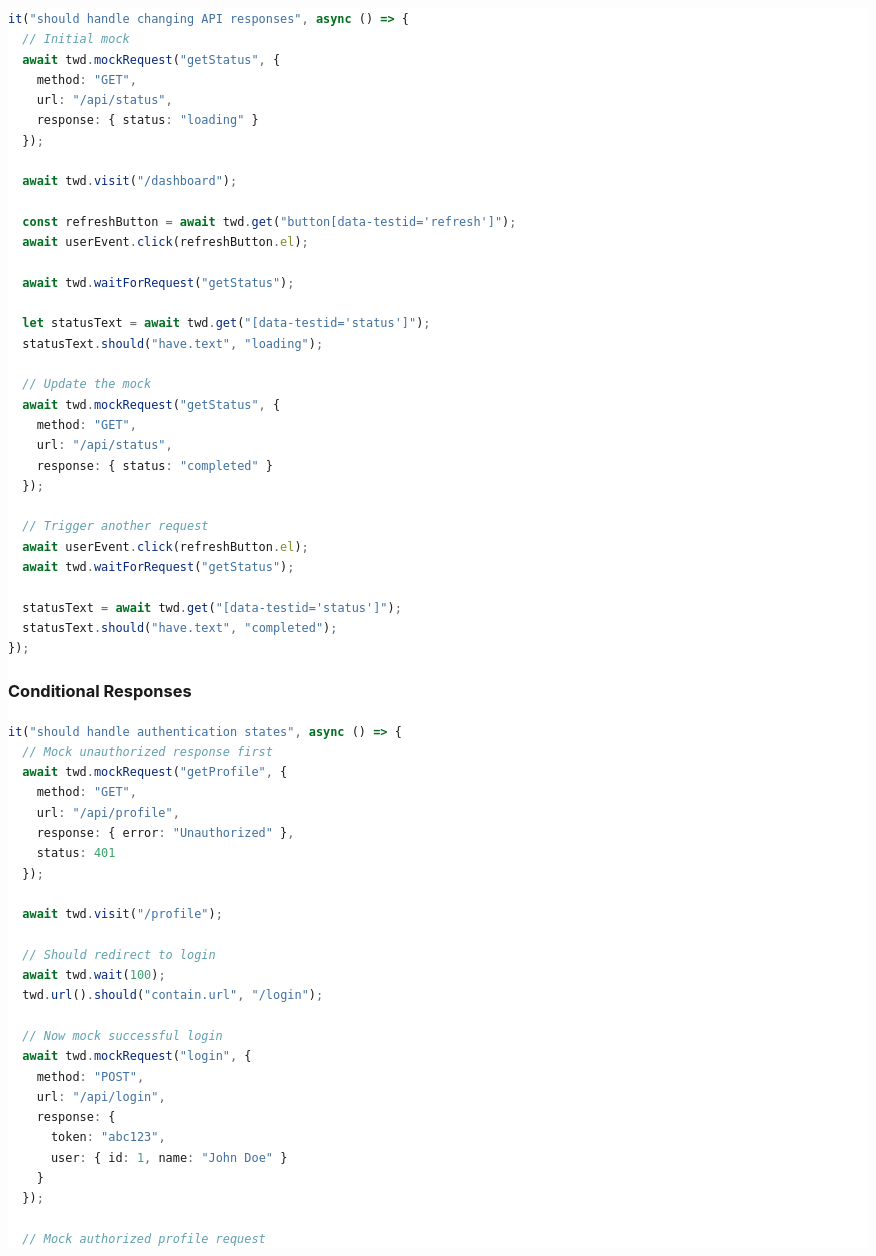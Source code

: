 ```ts
it("should handle changing API responses", async () => {
  // Initial mock
  await twd.mockRequest("getStatus", {
    method: "GET",
    url: "/api/status",
    response: { status: "loading" }
  });

  await twd.visit("/dashboard");

  const refreshButton = await twd.get("button[data-testid='refresh']");
  await userEvent.click(refreshButton.el);

  await twd.waitForRequest("getStatus");

  let statusText = await twd.get("[data-testid='status']");
  statusText.should("have.text", "loading");

  // Update the mock
  await twd.mockRequest("getStatus", {
    method: "GET",
    url: "/api/status",
    response: { status: "completed" }
  });

  // Trigger another request
  await userEvent.click(refreshButton.el);
  await twd.waitForRequest("getStatus");

  statusText = await twd.get("[data-testid='status']");
  statusText.should("have.text", "completed");
});
```

### Conditional Responses

```ts
it("should handle authentication states", async () => {
  // Mock unauthorized response first
  await twd.mockRequest("getProfile", {
    method: "GET",
    url: "/api/profile",
    response: { error: "Unauthorized" },
    status: 401
  });

  await twd.visit("/profile");

  // Should redirect to login
  await twd.wait(100);
  twd.url().should("contain.url", "/login");

  // Now mock successful login
  await twd.mockRequest("login", {
    method: "POST",
    url: "/api/login",
    response: { 
      token: "abc123",
      user: { id: 1, name: "John Doe" }
    }
  });

  // Mock authorized profile request
```